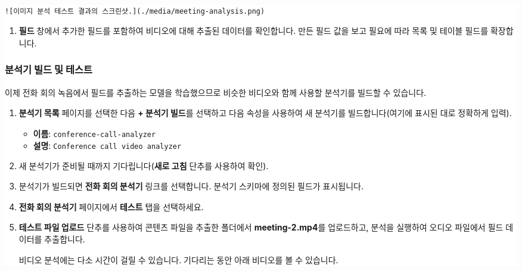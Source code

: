     ![이미지 분석 테스트 결과의 스크린샷.](./media/meeting-analysis.png)

1. **필드** 창에서 추가한 필드를 포함하여 비디오에 대해 추출된 데이터를 확인합니다. 만든 필드 값을 보고 필요에 따라 목록 및 테이블 필드를 확장합니다.

### 분석기 빌드 및 테스트

이제 전화 회의 녹음에서 필드를 추출하는 모델을 학습했으므로 비슷한 비디오와 함께 사용할 분석기를 빌드할 수 있습니다.

1. **분석기 목록** 페이지를 선택한 다음 **+ 분석기 빌드**를 선택하고 다음 속성을 사용하여 새 분석기를 빌드합니다(여기에 표시된 대로 정확하게 입력).
    - **이름**: `conference-call-analyzer`
    - **설명**: `Conference call video analyzer`
1. 새 분석기가 준비될 때까지 기다립니다(**새로 고침** 단추를 사용하여 확인).
1. 분석기가 빌드되면 **전화 회의 분석기** 링크를 선택합니다. 분석기 스키마에 정의된 필드가 표시됩니다.
1. **전화 회의 분석기** 페이지에서 **테스트** 탭을 선택하세요.
1. **테스트 파일 업로드** 단추를 사용하여 콘텐츠 파일을 추출한 폴더에서 **meeting-2.mp4**를 업로드하고, 분석을 실행하여 오디오 파일에서 필드 데이터를 추출합니다.

    비디오 분석에는 다소 시간이 걸릴 수 있습니다. 기다리는 동안 아래 비디오를 볼 수 있습니다.

    <video controls src="https://github.com/MicrosoftLearning/mslearn-ai-information-extraction/raw/refs/heads/main/Instructions/Labs/media/meeting-2.mp4" title="회의 2" width="480">
        <track src="https://github.com/MicrosoftLearning/mslearn-ai-information-extraction/raw/refs/heads/main/Instructions/Labs/media/meeting-2.vtt" kind="captions" srclang="en" label="English">
    </video>
